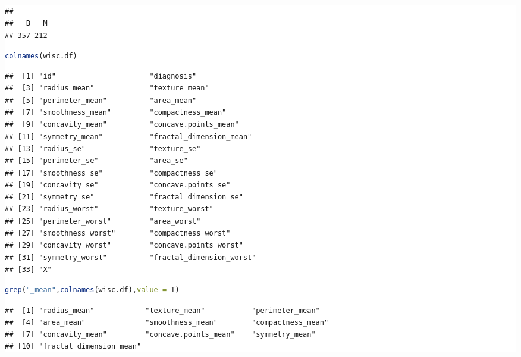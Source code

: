     ## 
    ##   B   M 
    ## 357 212

``` r
colnames(wisc.df)
```

    ##  [1] "id"                      "diagnosis"              
    ##  [3] "radius_mean"             "texture_mean"           
    ##  [5] "perimeter_mean"          "area_mean"              
    ##  [7] "smoothness_mean"         "compactness_mean"       
    ##  [9] "concavity_mean"          "concave.points_mean"    
    ## [11] "symmetry_mean"           "fractal_dimension_mean" 
    ## [13] "radius_se"               "texture_se"             
    ## [15] "perimeter_se"            "area_se"                
    ## [17] "smoothness_se"           "compactness_se"         
    ## [19] "concavity_se"            "concave.points_se"      
    ## [21] "symmetry_se"             "fractal_dimension_se"   
    ## [23] "radius_worst"            "texture_worst"          
    ## [25] "perimeter_worst"         "area_worst"             
    ## [27] "smoothness_worst"        "compactness_worst"      
    ## [29] "concavity_worst"         "concave.points_worst"   
    ## [31] "symmetry_worst"          "fractal_dimension_worst"
    ## [33] "X"

``` r
grep("_mean",colnames(wisc.df),value = T)
```

    ##  [1] "radius_mean"            "texture_mean"           "perimeter_mean"        
    ##  [4] "area_mean"              "smoothness_mean"        "compactness_mean"      
    ##  [7] "concavity_mean"         "concave.points_mean"    "symmetry_mean"         
    ## [10] "fractal_dimension_mean"
